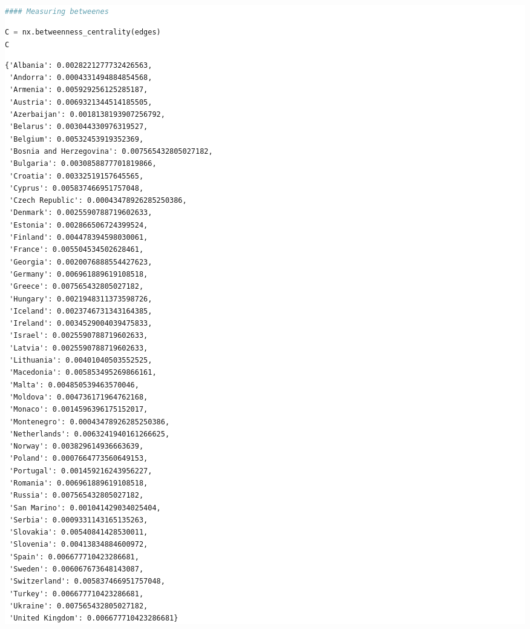 

```python
#### Measuring betweenes
```


```python
C = nx.betweenness_centrality(edges)
C
```




    {'Albania': 0.0028221277732426563,
     'Andorra': 0.0004331494884854568,
     'Armenia': 0.005929256125285187,
     'Austria': 0.0069321344514185505,
     'Azerbaijan': 0.0018138193907256792,
     'Belarus': 0.003044330976319527,
     'Belgium': 0.00532453919352369,
     'Bosnia and Herzegovina': 0.007565432805027182,
     'Bulgaria': 0.0030858877701819866,
     'Croatia': 0.00332519157645565,
     'Cyprus': 0.005837466951757048,
     'Czech Republic': 0.00043478926285250386,
     'Denmark': 0.0025590788719602633,
     'Estonia': 0.002866506724399524,
     'Finland': 0.004478394598030061,
     'France': 0.005504534502628461,
     'Georgia': 0.0020076888554427623,
     'Germany': 0.006961889619108518,
     'Greece': 0.007565432805027182,
     'Hungary': 0.0021948311373598726,
     'Iceland': 0.0023746731343164385,
     'Ireland': 0.0034529004039475833,
     'Israel': 0.0025590788719602633,
     'Latvia': 0.0025590788719602633,
     'Lithuania': 0.00401040503552525,
     'Macedonia': 0.005853495269866161,
     'Malta': 0.004850539463570046,
     'Moldova': 0.004736171964762168,
     'Monaco': 0.0014596396175152017,
     'Montenegro': 0.00043478926285250386,
     'Netherlands': 0.0063241940161266625,
     'Norway': 0.003829614936663639,
     'Poland': 0.0007664773560649153,
     'Portugal': 0.001459216243956227,
     'Romania': 0.006961889619108518,
     'Russia': 0.007565432805027182,
     'San Marino': 0.001041429034025404,
     'Serbia': 0.0009331143165135263,
     'Slovakia': 0.00540841428530011,
     'Slovenia': 0.00413834884600972,
     'Spain': 0.006677710423286681,
     'Sweden': 0.006067673648143087,
     'Switzerland': 0.005837466951757048,
     'Turkey': 0.006677710423286681,
     'Ukraine': 0.007565432805027182,
     'United Kingdom': 0.006677710423286681}

